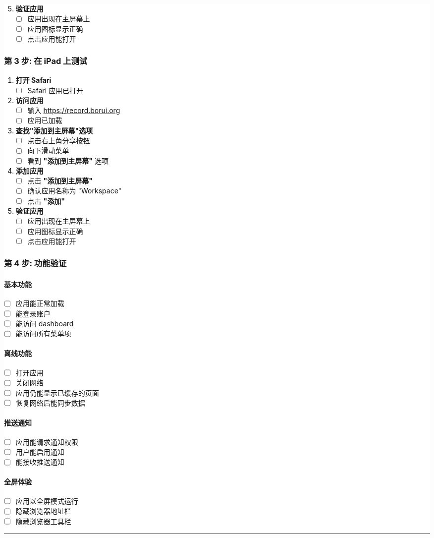 5. **验证应用**
   - [ ] 应用出现在主屏幕上
   - [ ] 应用图标显示正确
   - [ ] 点击应用能打开

### 第 3 步: 在 iPad 上测试

1. **打开 Safari**
   - [ ] Safari 应用已打开

2. **访问应用**
   - [ ] 输入 https://record.borui.org
   - [ ] 应用已加载

3. **查找"添加到主屏幕"选项**
   - [ ] 点击右上角分享按钮
   - [ ] 向下滑动菜单
   - [ ] 看到 **"添加到主屏幕"** 选项

4. **添加应用**
   - [ ] 点击 **"添加到主屏幕"**
   - [ ] 确认应用名称为 "Workspace"
   - [ ] 点击 **"添加"**

5. **验证应用**
   - [ ] 应用出现在主屏幕上
   - [ ] 应用图标显示正确
   - [ ] 点击应用能打开

### 第 4 步: 功能验证

#### 基本功能
- [ ] 应用能正常加载
- [ ] 能登录账户
- [ ] 能访问 dashboard
- [ ] 能访问所有菜单项

#### 离线功能
- [ ] 打开应用
- [ ] 关闭网络
- [ ] 应用仍能显示已缓存的页面
- [ ] 恢复网络后能同步数据

#### 推送通知
- [ ] 应用能请求通知权限
- [ ] 用户能启用通知
- [ ] 能接收推送通知

#### 全屏体验
- [ ] 应用以全屏模式运行
- [ ] 隐藏浏览器地址栏
- [ ] 隐藏浏览器工具栏

---
